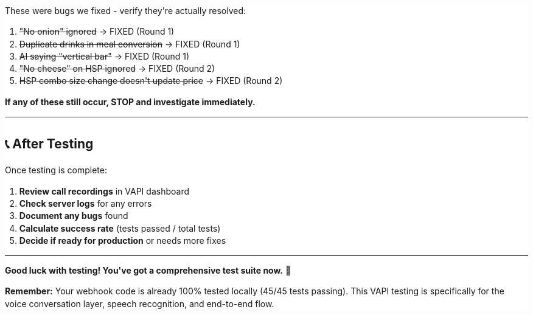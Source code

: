 These were bugs we fixed - verify they're actually resolved:

1. ~~"No onion" ignored~~ → FIXED (Round 1)
2. ~~Duplicate drinks in meal conversion~~ → FIXED (Round 1)
3. ~~AI saying "vertical bar"~~ → FIXED (Round 1)
4. ~~"No cheese" on HSP ignored~~ → FIXED (Round 2)
5. ~~HSP combo size change doesn't update price~~ → FIXED (Round 2)

**If any of these still occur, STOP and investigate immediately.**

---

## 📞 After Testing

Once testing is complete:

1. **Review call recordings** in VAPI dashboard
2. **Check server logs** for any errors
3. **Document any bugs** found
4. **Calculate success rate** (tests passed / total tests)
5. **Decide if ready for production** or needs more fixes

---

**Good luck with testing! You've got a comprehensive test suite now.** 🚀

**Remember:** Your webhook code is already 100% tested locally (45/45 tests passing). This VAPI testing is specifically for the voice conversation layer, speech recognition, and end-to-end flow.
